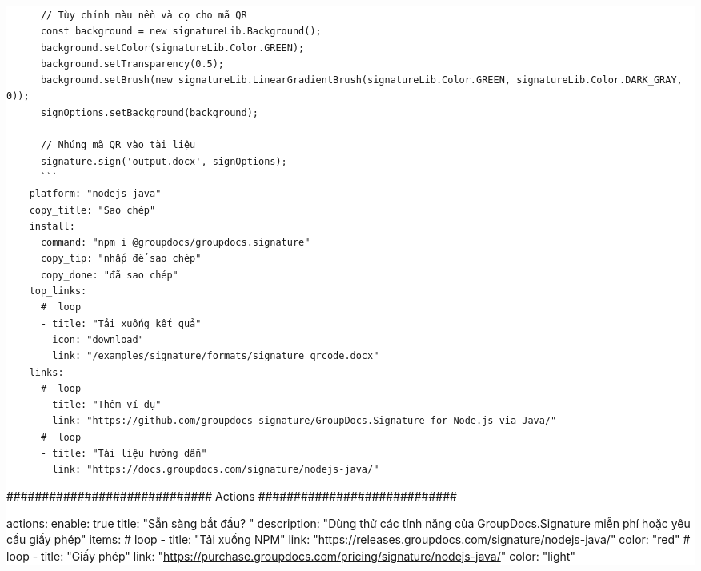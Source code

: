           // Tùy chỉnh màu nền và cọ cho mã QR
          const background = new signatureLib.Background();
          background.setColor(signatureLib.Color.GREEN);
          background.setTransparency(0.5);
          background.setBrush(new signatureLib.LinearGradientBrush(signatureLib.Color.GREEN, signatureLib.Color.DARK_GRAY, 0));
          signOptions.setBackground(background);

          // Nhúng mã QR vào tài liệu
          signature.sign('output.docx', signOptions);
          ```
        platform: "nodejs-java"
        copy_title: "Sao chép"
        install:
          command: "npm i @groupdocs/groupdocs.signature"
          copy_tip: "nhấp để sao chép"
          copy_done: "đã sao chép"
        top_links:
          #  loop
          - title: "Tải xuống kết quả"
            icon: "download"
            link: "/examples/signature/formats/signature_qrcode.docx"
        links:
          #  loop
          - title: "Thêm ví dụ"
            link: "https://github.com/groupdocs-signature/GroupDocs.Signature-for-Node.js-via-Java/"
          #  loop
          - title: "Tài liệu hướng dẫn"
            link: "https://docs.groupdocs.com/signature/nodejs-java/"
            

            


############################# Actions ############################

actions:
  enable: true
  title: "Sẵn sàng bắt đầu? "
  description: "Dùng thử các tính năng của GroupDocs.Signature miễn phí hoặc yêu cầu giấy phép"
  items:
    #  loop
    - title: "Tải xuống NPM"
      link: "https://releases.groupdocs.com/signature/nodejs-java/"
      color: "red"
        #  loop
    - title: "Giấy phép"
      link: "https://purchase.groupdocs.com/pricing/signature/nodejs-java/"
      color: "light"
